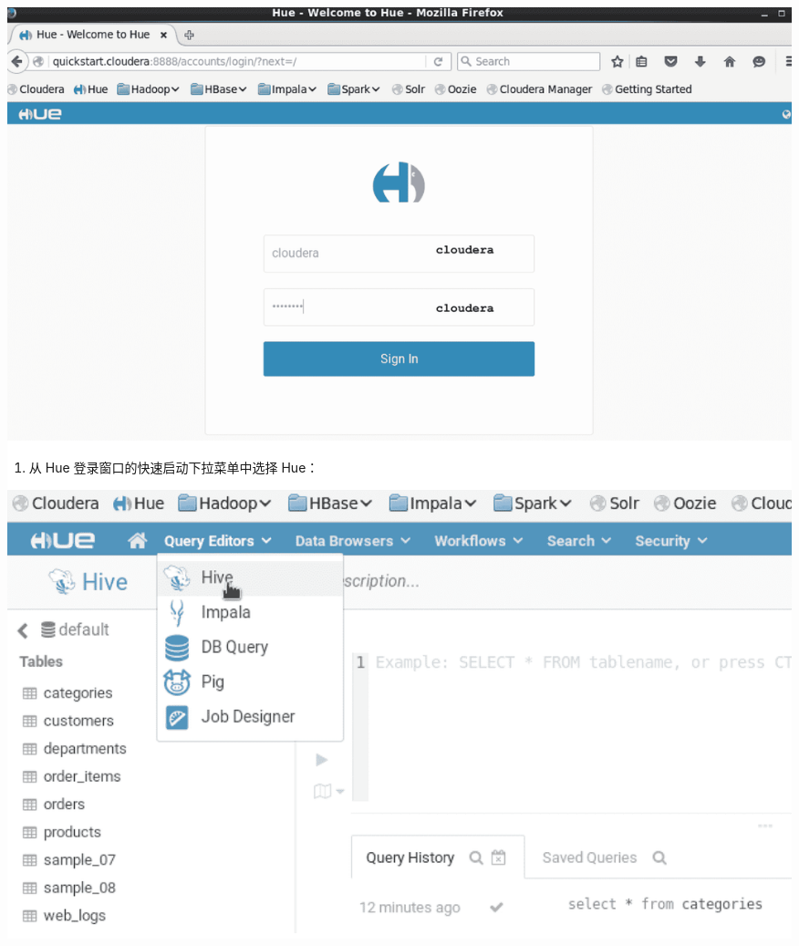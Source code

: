 ![](img/e279c451-220f-434d-947b-c166b798f4cf.png)

1.  从 Hue 登录窗口的快速启动下拉菜单中选择 Hue：

![](img/ada22afe-0776-4378-9f95-a056ff1077f5.png)
